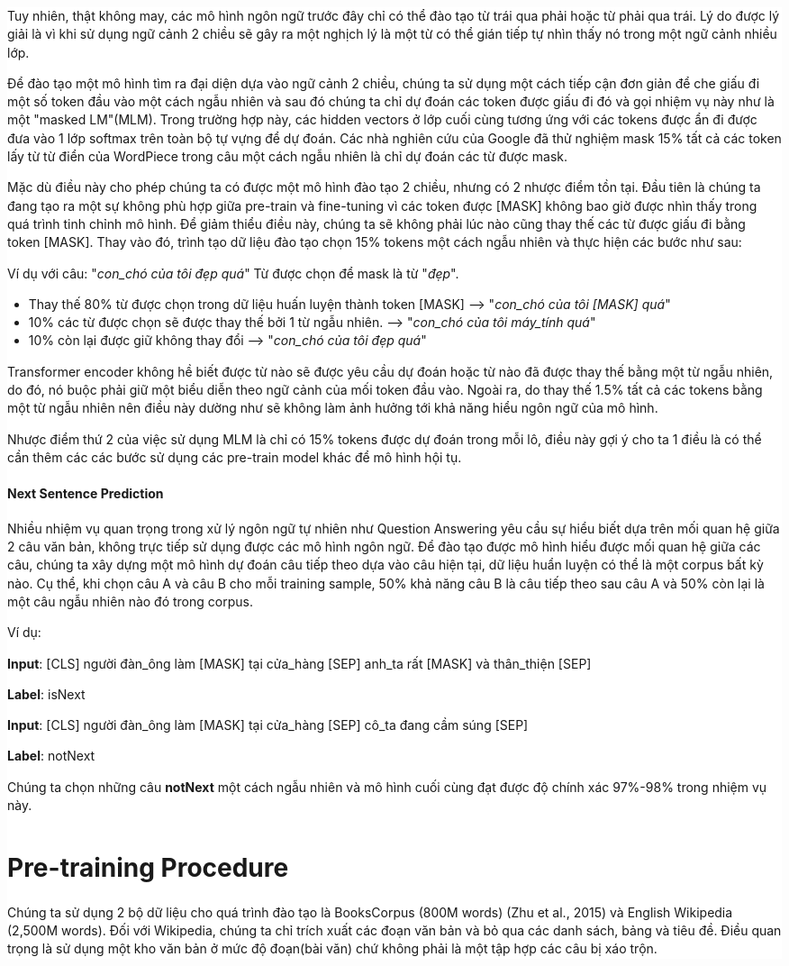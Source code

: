 Tuy nhiên, thật không may, các mô hình ngôn ngữ trước đây chỉ có thể đào tạo từ trái qua phải hoặc từ phải qua trái. Lý do được lý giải là vì khi sử dụng ngữ cảnh 2 chiều sẽ gây ra một nghịch lý là một từ có thể gián tiếp tự nhìn thấy nó trong một ngữ cảnh nhiều lớp.

Để đào tạo một mô hình tìm ra đại diện dựa vào ngữ cảnh 2 chiều, chúng ta sử dụng một cách tiếp cận đơn giản để che giấu đi một số token đầu vào một cách ngẫu nhiên và sau đó chúng ta chỉ dự đoán các token được giấu đi đó và gọi nhiệm vụ này như là một "masked LM"(MLM). Trong trường hợp này, các  hidden vectors ở lớp cuối cùng tương ứng với các tokens được ẩn đi được đưa vào 1 lớp softmax trên toàn bộ tự vựng để dự đoán. Các nhà nghiên cứu của Google đã thử nghiệm mask 15% tất cả các token lấy từ từ điển của WordPiece trong câu một cách ngẫu nhiên là chỉ dự đoán các từ được mask.

Mặc dù điều này cho phép chúng ta có được một mô hình đào tạo 2 chiều, nhưng có 2 nhược điểm tồn tại. Đầu tiên là chúng ta đang tạo ra một sự không phù hợp giữa pre-train và fine-tuning vì các token được \[MASK] không bao giờ được nhìn thấy trong quá trình tinh chỉnh mô hình. Để giảm thiểu điều này, chúng ta sẽ không phải lúc nào cũng thay thế các từ được giấu đi bằng token \[MASK]. Thay vào đó, trình tạo dữ liệu đào tạo chọn 15% tokens một cách ngẫu nhiên và thực hiện các bước như sau:

Ví dụ với câu: "*con_chó của tôi đẹp quá*" Từ được chọn để mask là từ "*đẹp*".
+ Thay thế 80% từ được chọn trong dữ liệu huấn luyện thành token \[MASK] --> "*con_chó của tôi \[MASK] quá*" 
+ 10% các từ được chọn sẽ được thay thế bởi 1 từ ngẫu nhiên. --> "*con_chó của tôi máy_tính quá*"
+ 10% còn lại được giữ không thay đổi --> "*con_chó của tôi đẹp quá*" 

 Transformer encoder không hề biết được từ nào sẽ được yêu cầu dự đoán hoặc từ nào đã được thay thế bằng một từ ngẫu nhiên, do đó, nó buộc phải giữ một biểu diễn theo ngữ cảnh của mối token đầu vào. Ngoài ra, do thay thế 1.5% tất cả các tokens bằng một từ ngẫu nhiên nên điều này dường như sẽ không làm ảnh hưởng tới khả năng hiểu ngôn ngữ của mô hình.
 
 Nhược điểm thứ 2 của việc sử dụng MLM là chỉ có 15% tokens được dự đoán trong mỗi lô, điều này gợi ý cho ta 1 điều là có thể cần thêm các các bước sử dụng các pre-train model khác để mô hình hội tụ.
 
 #### Next Sentence Prediction
 
 Nhiều nhiệm vụ quan trọng trong xử lý ngôn ngữ tự nhiên như Question Answering yêu cầu sự hiểu biết dựa trên mối quan hệ giữa 2 câu văn bản, không trực tiếp sử dụng được các mô hình ngôn ngữ. Để đào tạo được mô hình hiểu được mối quan hệ giữa các câu, chúng ta xây dựng một mô hình dự đoán câu tiếp theo dựa vào câu hiện tại, dữ liệu huẩn luyện có thể là một corpus bất kỳ nào. Cụ thể, khi chọn câu A và câu B cho mỗi training sample, 50% khả năng câu B là câu tiếp theo sau câu A và 50% còn lại là một câu ngẫu nhiên nào đó trong corpus.
 
 Ví dụ:
 
 **Input**: [CLS] người đàn_ông làm \[MASK] tại cửa_hàng [SEP] anh_ta rất [MASK] và thân_thiện [SEP]
 
 **Label**: isNext
 
  **Input**: [CLS] người đàn_ông làm \[MASK] tại cửa_hàng [SEP] cô_ta đang cầm súng [SEP]
 
 **Label**: notNext
 
 Chúng ta chọn những câu **notNext** một cách ngẫu nhiên và mô hình cuối cùng đạt được độ chính xác 97%-98% trong nhiệm vụ này.
 
 # Pre-training Procedure
 
 Chúng ta sử dụng 2 bộ dữ liệu cho quá trình đào tạo là BooksCorpus (800M words) (Zhu et al., 2015) và English Wikipedia (2,500M words). Đối với Wikipedia, chúng ta chỉ trích xuất các đoạn văn bản và bỏ qua các danh sách, bảng và tiêu đề. Điều quan trọng là sử dụng một kho văn bản ở mức độ đoạn(bài văn) chứ không phải là một tập hợp các câu bị xáo trộn.
 